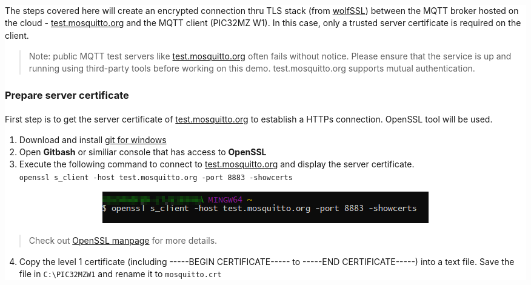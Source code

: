 The steps covered here will create an encrypted connection thru TLS stack (from [wolfSSL](https://www.wolfssl.com/)) between the MQTT broker hosted on the cloud - [test.mosquitto.org](https://test.mosquitto.org) and the MQTT client (PIC32MZ W1). In this case, only a trusted server certificate is required on the client.



> Note: public MQTT test servers like [test.mosquitto.org](https://test.mosquitto.org/) often fails without notice. Please ensure that the service is up and running using third-party tools before working on this demo. test.mosquitto.org supports mutual authentication.

### Prepare server certificate

First step is to get the server certificate of [test.mosquitto.org](https://test.mosquitto.org/) to establish a HTTPs connection. OpenSSL tool will be used.

1. Download and install [git for windows](https://gitforwindows.org/)
2. Open **Gitbash** or similiar console that has access to **OpenSSL**
3. Execute the following command to connect to [test.mosquitto.org](https://test.mosquitto.org/) and display the server certificate.\
`openssl s_client -host test.mosquitto.org -port 8883 -showcerts`

<p align="center">
<img src="resources/media/openssl_command_01.png" width=>
</p>

> Check out [OpenSSL manpage](https://www.openssl.org/docs/manmaster/man1/openssl-s_client.html) for more details.


4. Copy the level 1 certificate (including -----BEGIN CERTIFICATE----- to -----END CERTIFICATE-----) into a text file. Save the file in `C:\PIC32MZW1` and rename it to `mosquitto.crt`
<p align="center">